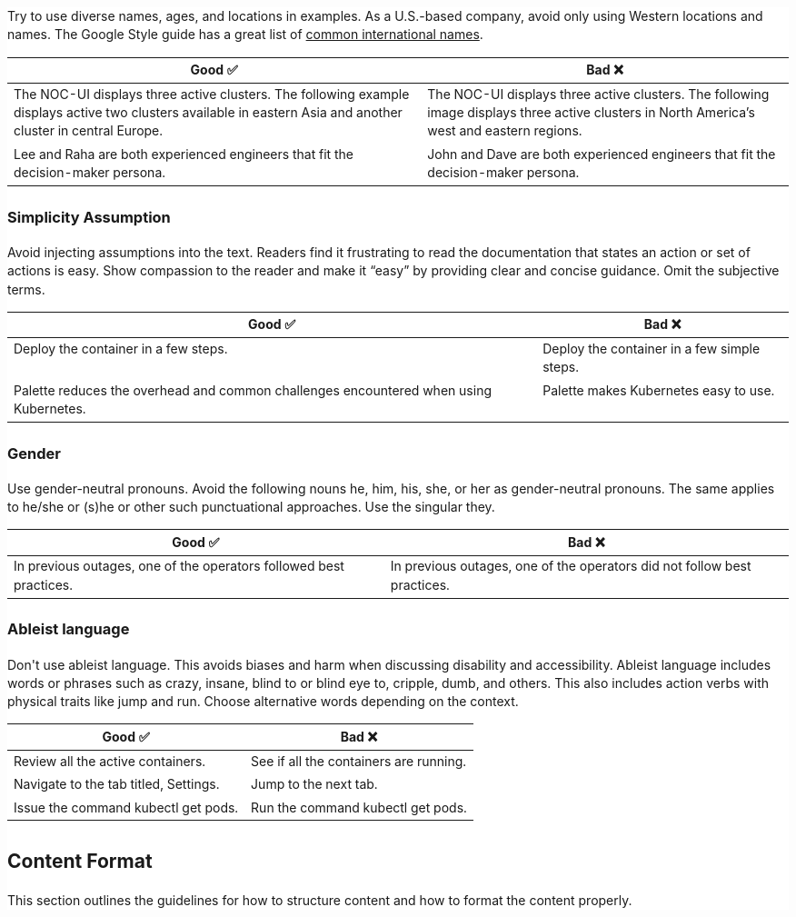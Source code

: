 Try to use diverse names, ages, and locations in examples. As a U.S.-based company, avoid only using Western locations and names. The Google Style guide has a great list of [common international names](https://developers.google.com/style/examples#names).

| Good  ✅                                                               | Bad ❌                                                               |
|------------------------------------------------------------------------------|------------------------------------------------------------------------------|
| The NOC-UI displays three active clusters. The following example displays active two clusters available in eastern Asia and another cluster in central Europe. | The NOC-UI displays three active clusters. The following image displays three active clusters in North America’s west and eastern regions. |
| Lee and Raha are both experienced engineers that fit the decision-maker persona.  | John and Dave are both experienced engineers that fit the decision-maker persona. |

### Simplicity Assumption


Avoid injecting assumptions into the text. Readers find it frustrating to read the documentation that states an action or set of actions is easy. Show compassion to the reader and make it “easy” by providing clear and concise guidance. Omit the subjective terms.

| Good  ✅                                                               | Bad ❌                                                               |
|------------------------------------------------------------------------------|------------------------------------------------------------------------------|
| Deploy the container in a few steps. | Deploy the container in a few simple steps. |
| Palette reduces the overhead and common challenges encountered when using Kubernetes.  | Palette makes Kubernetes easy to use. |

### Gender

Use gender-neutral pronouns. Avoid the following nouns he, him, his, she, or her as gender-neutral pronouns. The same applies to he/she or (s)he or other such punctuational approaches. Use the singular they.

| Good  ✅                                                         |  Bad ❌                                                              |
|-------------------------------------------------------------------------|-----------------------------------------------------------------------------|
| In previous outages, one of the operators followed best practices.       | In previous outages, one of the operators did not follow best practices.     |

### Ableist language

Don't use ableist language. This avoids biases and harm when discussing disability and accessibility. Ableist language includes words or phrases such as crazy, insane, blind to or blind eye to, cripple, dumb, and others. This also includes action verbs with physical traits like jump and run. Choose alternative words depending on the context.

| Good  ✅                                                              | Bad ❌                                                             |
|-------------------------------------------------------------------|-----------------------------------------------------------------|
| Review all the active containers.                                 | See if all the containers are running.                           |
| Navigate to the tab titled, Settings.                             | Jump to the next tab.                                            |
| Issue the command kubectl get pods.                               | Run the command kubectl get pods.                                |


## Content Format

This section outlines the guidelines for how to structure content and how to format the content properly. 
